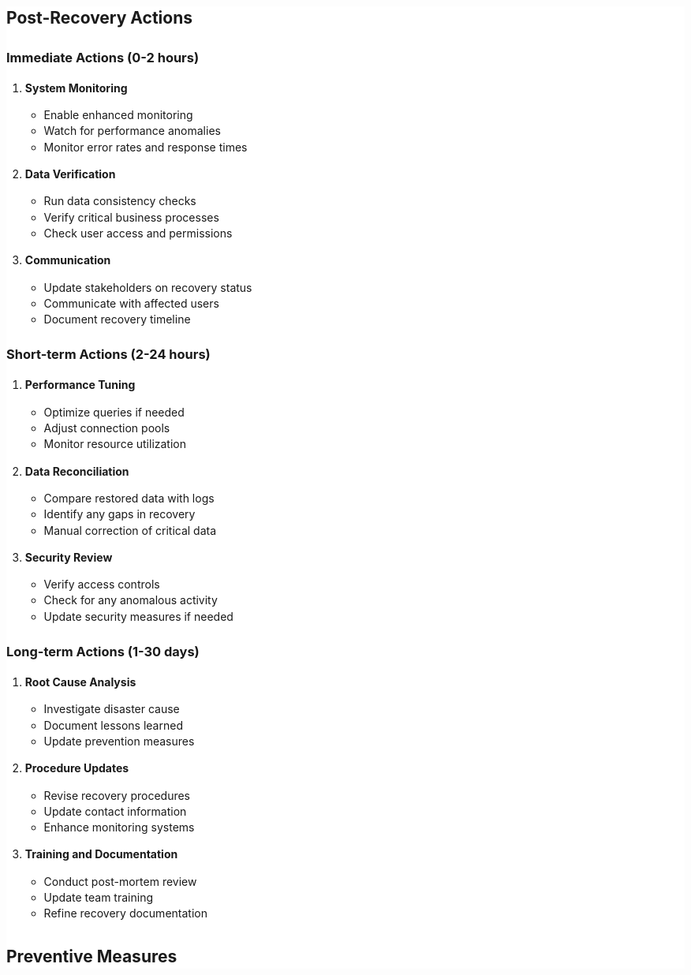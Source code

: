## Post-Recovery Actions

### Immediate Actions (0-2 hours)
1. **System Monitoring**
   - Enable enhanced monitoring
   - Watch for performance anomalies
   - Monitor error rates and response times

2. **Data Verification**
   - Run data consistency checks
   - Verify critical business processes
   - Check user access and permissions

3. **Communication**
   - Update stakeholders on recovery status
   - Communicate with affected users
   - Document recovery timeline

### Short-term Actions (2-24 hours)
1. **Performance Tuning**
   - Optimize queries if needed
   - Adjust connection pools
   - Monitor resource utilization

2. **Data Reconciliation**
   - Compare restored data with logs
   - Identify any gaps in recovery
   - Manual correction of critical data

3. **Security Review**
   - Verify access controls
   - Check for any anomalous activity
   - Update security measures if needed

### Long-term Actions (1-30 days)
1. **Root Cause Analysis**
   - Investigate disaster cause
   - Document lessons learned
   - Update prevention measures

2. **Procedure Updates**
   - Revise recovery procedures
   - Update contact information
   - Enhance monitoring systems

3. **Training and Documentation**
   - Conduct post-mortem review
   - Update team training
   - Refine recovery documentation

## Preventive Measures
